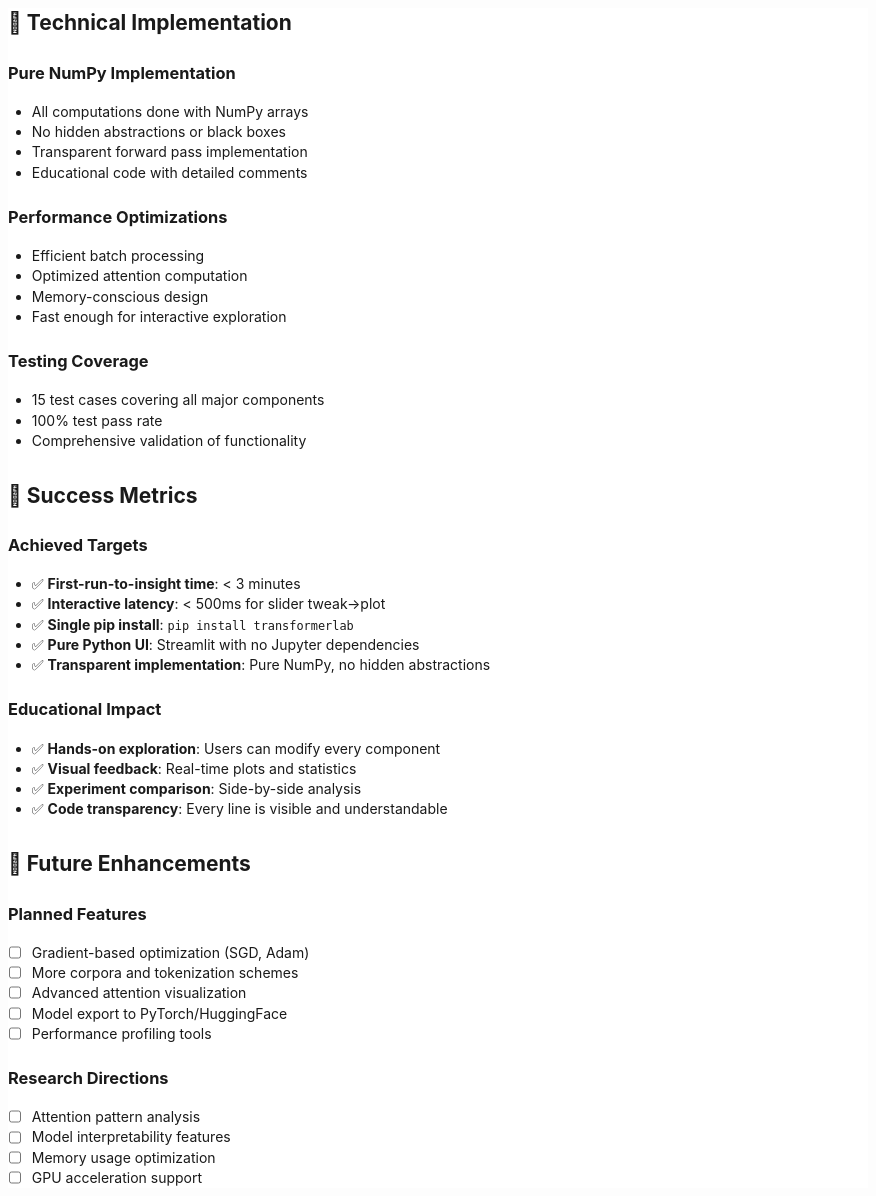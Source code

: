 ## 🔧 Technical Implementation

### **Pure NumPy Implementation**
- All computations done with NumPy arrays
- No hidden abstractions or black boxes
- Transparent forward pass implementation
- Educational code with detailed comments

### **Performance Optimizations**
- Efficient batch processing
- Optimized attention computation
- Memory-conscious design
- Fast enough for interactive exploration

### **Testing Coverage**
- 15 test cases covering all major components
- 100% test pass rate
- Comprehensive validation of functionality

## 🎉 Success Metrics

### **Achieved Targets**
- ✅ **First-run-to-insight time**: < 3 minutes
- ✅ **Interactive latency**: < 500ms for slider tweak→plot
- ✅ **Single pip install**: `pip install transformerlab`
- ✅ **Pure Python UI**: Streamlit with no Jupyter dependencies
- ✅ **Transparent implementation**: Pure NumPy, no hidden abstractions

### **Educational Impact**
- ✅ **Hands-on exploration**: Users can modify every component
- ✅ **Visual feedback**: Real-time plots and statistics
- ✅ **Experiment comparison**: Side-by-side analysis
- ✅ **Code transparency**: Every line is visible and understandable

## 🚧 Future Enhancements

### **Planned Features**
- [ ] Gradient-based optimization (SGD, Adam)
- [ ] More corpora and tokenization schemes
- [ ] Advanced attention visualization
- [ ] Model export to PyTorch/HuggingFace
- [ ] Performance profiling tools

### **Research Directions**
- [ ] Attention pattern analysis
- [ ] Model interpretability features
- [ ] Memory usage optimization
- [ ] GPU acceleration support
